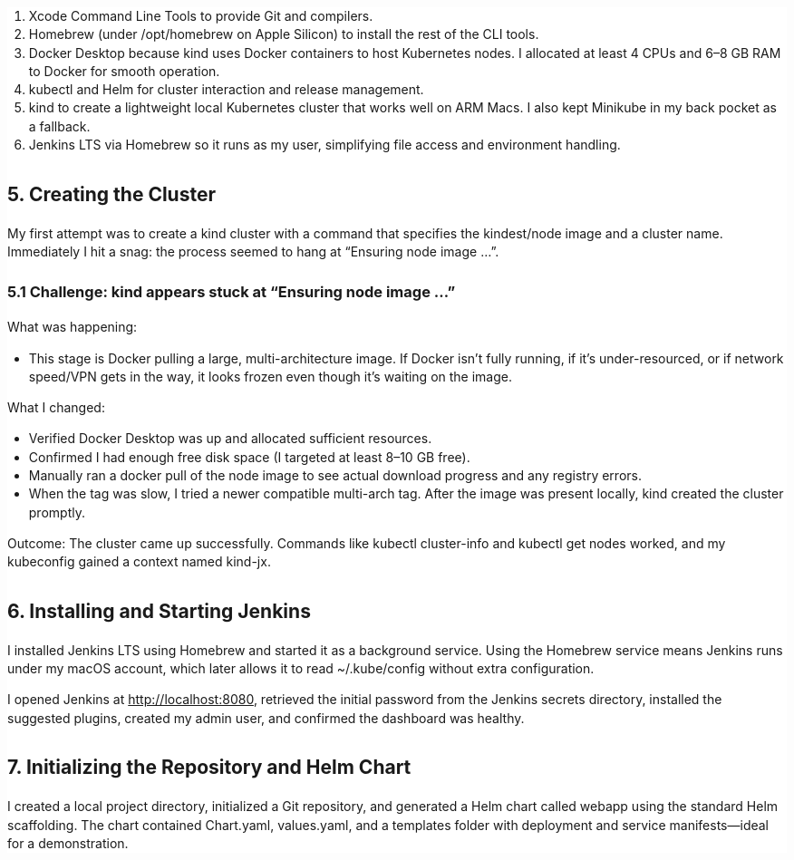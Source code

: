 1. Xcode Command Line Tools to provide Git and compilers.
2. Homebrew (under /opt/homebrew on Apple Silicon) to install the rest of the CLI tools.
3. Docker Desktop because kind uses Docker containers to host Kubernetes nodes. I allocated at least 4 CPUs and 6–8 GB RAM to Docker for smooth operation.
4. kubectl and Helm for cluster interaction and release management.
5. kind to create a lightweight local Kubernetes cluster that works well on ARM Macs. I also kept Minikube in my back pocket as a fallback.
6. Jenkins LTS via Homebrew so it runs as my user, simplifying file access and environment handling.



## 5. Creating the Cluster

My first attempt was to create a kind cluster with a command that specifies the kindest/node image and a cluster name. Immediately I hit a snag: the process seemed to hang at “Ensuring node image …”.

### 5.1 Challenge: kind appears stuck at “Ensuring node image …”

What was happening:

  - This stage is Docker pulling a large, multi-architecture image. If Docker isn’t fully running, if it’s under-resourced, or if network speed/VPN gets in the way, it looks frozen even though it’s waiting on the image.

What I changed:

- Verified Docker Desktop was up and allocated sufficient resources.
- Confirmed I had enough free disk space (I targeted at least 8–10 GB free).
- Manually ran a docker pull of the node image to see actual download progress and any registry errors.
- When the tag was slow, I tried a newer compatible multi-arch tag. After the image was present locally, kind created the cluster promptly.

Outcome:
The cluster came up successfully. Commands like kubectl cluster-info and kubectl get nodes worked, and my kubeconfig gained a context named kind-jx.



## 6. Installing and Starting Jenkins

I installed Jenkins LTS using Homebrew and started it as a background service. Using the Homebrew service means Jenkins runs under my macOS account, which later allows it to read \~/.kube/config without extra configuration.

I opened Jenkins at [http://localhost:8080](http://localhost:8080), retrieved the initial password from the Jenkins secrets directory, installed the suggested plugins, created my admin user, and confirmed the dashboard was healthy.


## 7. Initializing the Repository and Helm Chart

I created a local project directory, initialized a Git repository, and generated a Helm chart called webapp using the standard Helm scaffolding. The chart contained Chart.yaml, values.yaml, and a templates folder with deployment and service manifests—ideal for a demonstration.
